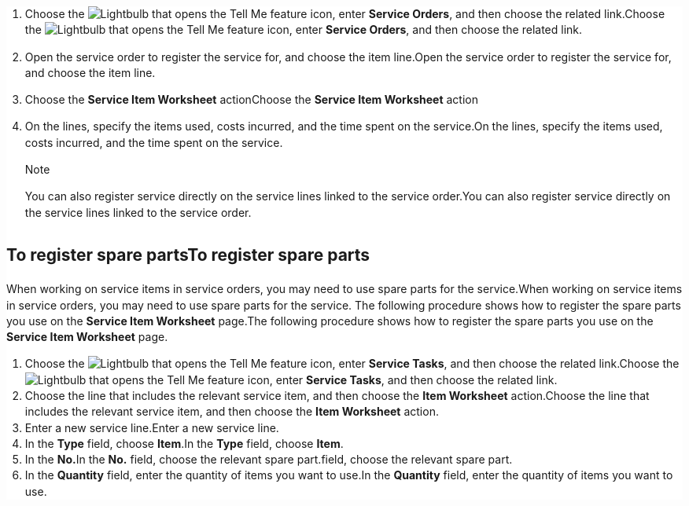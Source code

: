 1. <span data-ttu-id="c8d7c-124">Choose the ![Lightbulb that opens the Tell Me feature](media/ui-search/search_small.png "Tell me what you want to do") icon, enter **Service Orders**, and then choose the related link.</span><span class="sxs-lookup"><span data-stu-id="c8d7c-124">Choose the ![Lightbulb that opens the Tell Me feature](media/ui-search/search_small.png "Tell me what you want to do") icon, enter **Service Orders**, and then choose the related link.</span></span>  
2. <span data-ttu-id="c8d7c-125">Open the service order to register the service for, and choose the item line.</span><span class="sxs-lookup"><span data-stu-id="c8d7c-125">Open the service order to register the service for, and choose the item line.</span></span>  
3. <span data-ttu-id="c8d7c-126">Choose the **Service Item Worksheet** action</span><span class="sxs-lookup"><span data-stu-id="c8d7c-126">Choose the **Service Item Worksheet** action</span></span>  
4. <span data-ttu-id="c8d7c-127">On the lines, specify the items used, costs incurred, and the time spent on the service.</span><span class="sxs-lookup"><span data-stu-id="c8d7c-127">On the lines, specify the items used, costs incurred, and the time spent on the service.</span></span>  

   > [!NOTE]  
   >  <span data-ttu-id="c8d7c-128">You can also register service directly on the service lines linked to the service order.</span><span class="sxs-lookup"><span data-stu-id="c8d7c-128">You can also register service directly on the service lines linked to the service order.</span></span>  

## <a name="to-register-spare-parts"></a><span data-ttu-id="c8d7c-129">To register spare parts</span><span class="sxs-lookup"><span data-stu-id="c8d7c-129">To register spare parts</span></span>  
<span data-ttu-id="c8d7c-130">When working on service items in service orders, you may need to use spare parts for the service.</span><span class="sxs-lookup"><span data-stu-id="c8d7c-130">When working on service items in service orders, you may need to use spare parts for the service.</span></span> <span data-ttu-id="c8d7c-131">The following procedure shows how to register the spare parts you use on the **Service Item Worksheet** page.</span><span class="sxs-lookup"><span data-stu-id="c8d7c-131">The following procedure shows how to register the spare parts you use on the **Service Item Worksheet** page.</span></span>  

1. <span data-ttu-id="c8d7c-132">Choose the ![Lightbulb that opens the Tell Me feature](media/ui-search/search_small.png "Tell me what you want to do") icon, enter **Service Tasks**, and then choose the related link.</span><span class="sxs-lookup"><span data-stu-id="c8d7c-132">Choose the ![Lightbulb that opens the Tell Me feature](media/ui-search/search_small.png "Tell me what you want to do") icon, enter **Service Tasks**, and then choose the related link.</span></span>
2. <span data-ttu-id="c8d7c-133">Choose the line that includes the relevant service item, and then choose the **Item Worksheet** action.</span><span class="sxs-lookup"><span data-stu-id="c8d7c-133">Choose the line that includes the relevant service item, and then choose the **Item Worksheet** action.</span></span>  
3. <span data-ttu-id="c8d7c-134">Enter a new service line.</span><span class="sxs-lookup"><span data-stu-id="c8d7c-134">Enter a new service line.</span></span>  
4. <span data-ttu-id="c8d7c-135">In the **Type** field, choose **Item**.</span><span class="sxs-lookup"><span data-stu-id="c8d7c-135">In the **Type** field, choose **Item**.</span></span>  
5. <span data-ttu-id="c8d7c-136">In the **No.**</span><span class="sxs-lookup"><span data-stu-id="c8d7c-136">In the **No.**</span></span> <span data-ttu-id="c8d7c-137">field, choose the relevant spare part.</span><span class="sxs-lookup"><span data-stu-id="c8d7c-137">field, choose the relevant spare part.</span></span>  
6. <span data-ttu-id="c8d7c-138">In the **Quantity** field, enter the quantity of items you want to use.</span><span class="sxs-lookup"><span data-stu-id="c8d7c-138">In the **Quantity** field, enter the quantity of items you want to use.</span></span>  
